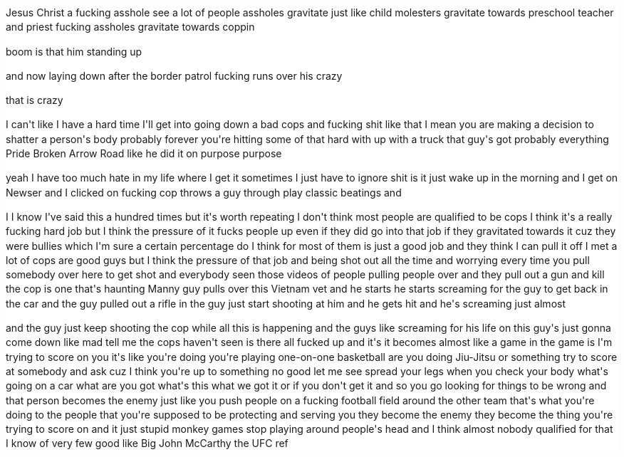 <timemark seconds="2626" />

Jesus Christ a fucking asshole see a lot of people assholes gravitate just like child molesters gravitate towards preschool teacher and priest fucking assholes gravitate towards coppin

<timemark seconds="2646" />

boom is that him standing up

<timemark seconds="2650" />

and now laying down after the border patrol fucking runs over his crazy

<timemark seconds="2660" />

that is crazy

<timemark seconds="2662" />

I can't like I have a hard time I'll get into going down a bad cops and fucking shit like that I mean you are making a decision to shatter a person's body probably forever you're hitting some of that hard with up with a truck that guy's got probably everything Pride Broken Arrow Road like he did it on purpose purpose

<timemark seconds="2695" />

yeah I have too much hate in my life where I get it sometimes I just have to ignore shit is it just wake up in the morning and I get on Newser and I clicked on fucking cop throws a guy through play classic beatings and

<timemark seconds="2715" />

I I know I've said this a hundred times but it's worth repeating I don't think most people are qualified to be cops I think it's a really fucking hard job but I think the pressure of it fucks people up even if they did go into that job if they gravitated towards it cuz they were bullies which I'm sure a certain percentage do I think for most of them is just a good job and they think I can pull it off I met a lot of cops are good guys but I think the pressure of that job and being shot out all the time and worrying every time you pull somebody over here to get shot and everybody seen those videos of people pulling people over and they pull out a gun and kill the cop is one that's haunting Manny guy pulls over this Vietnam vet and he starts he starts screaming for the guy to get back in the car and the guy pulled out a rifle in the guy just start shooting at him and he gets hit and he's screaming just almost

<timemark seconds="2769" />

and the guy just keep shooting the cop while all this is happening and the guys like screaming for his life on this guy's just gonna come down like mad tell me the cops haven't seen is there all fucked up and it's it becomes almost like a game in the game is I'm trying to score on you it's like you're doing you're playing one-on-one basketball are you doing Jiu-Jitsu or something try to score at somebody and ask cuz I think you're up to something no good let me see spread your legs when you check your body what's going on a car what are you got what's this what we got it or if you don't get it and so you go looking for things to be wrong and that person becomes the enemy just like you push people on a fucking football field around the other team that's what you're doing to the people that you're supposed to be protecting and serving you they become the enemy they become the thing you're trying to score on and it just stupid monkey games stop playing around people's head and I think almost nobody qualified for that I know of very few good like Big John McCarthy the UFC ref

<timemark seconds="2829" />
